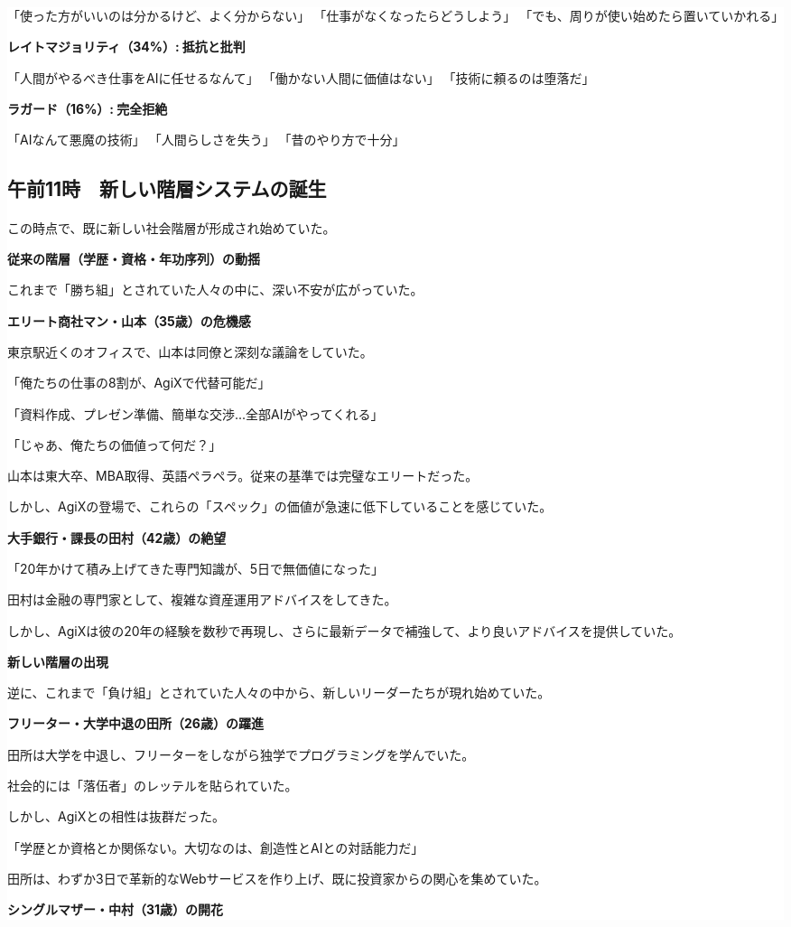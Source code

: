 「使った方がいいのは分かるけど、よく分からない」
「仕事がなくなったらどうしよう」
「でも、周りが使い始めたら置いていかれる」

**レイトマジョリティ（34%）: 抵抗と批判**

「人間がやるべき仕事をAIに任せるなんて」
「働かない人間に価値はない」
「技術に頼るのは堕落だ」

**ラガード（16%）: 完全拒絶**

「AIなんて悪魔の技術」
「人間らしさを失う」
「昔のやり方で十分」

## 午前11時　新しい階層システムの誕生

この時点で、既に新しい社会階層が形成され始めていた。

**従来の階層（学歴・資格・年功序列）の動揺**

これまで「勝ち組」とされていた人々の中に、深い不安が広がっていた。

**エリート商社マン・山本（35歳）の危機感**

東京駅近くのオフィスで、山本は同僚と深刻な議論をしていた。

「俺たちの仕事の8割が、AgiXで代替可能だ」

「資料作成、プレゼン準備、簡単な交渉...全部AIがやってくれる」

「じゃあ、俺たちの価値って何だ？」

山本は東大卒、MBA取得、英語ペラペラ。従来の基準では完璧なエリートだった。

しかし、AgiXの登場で、これらの「スペック」の価値が急速に低下していることを感じていた。

**大手銀行・課長の田村（42歳）の絶望**

「20年かけて積み上げてきた専門知識が、5日で無価値になった」

田村は金融の専門家として、複雑な資産運用アドバイスをしてきた。

しかし、AgiXは彼の20年の経験を数秒で再現し、さらに最新データで補強して、より良いアドバイスを提供していた。

**新しい階層の出現**

逆に、これまで「負け組」とされていた人々の中から、新しいリーダーたちが現れ始めていた。

**フリーター・大学中退の田所（26歳）の躍進**

田所は大学を中退し、フリーターをしながら独学でプログラミングを学んでいた。

社会的には「落伍者」のレッテルを貼られていた。

しかし、AgiXとの相性は抜群だった。

「学歴とか資格とか関係ない。大切なのは、創造性とAIとの対話能力だ」

田所は、わずか3日で革新的なWebサービスを作り上げ、既に投資家からの関心を集めていた。

**シングルマザー・中村（31歳）の開花**
